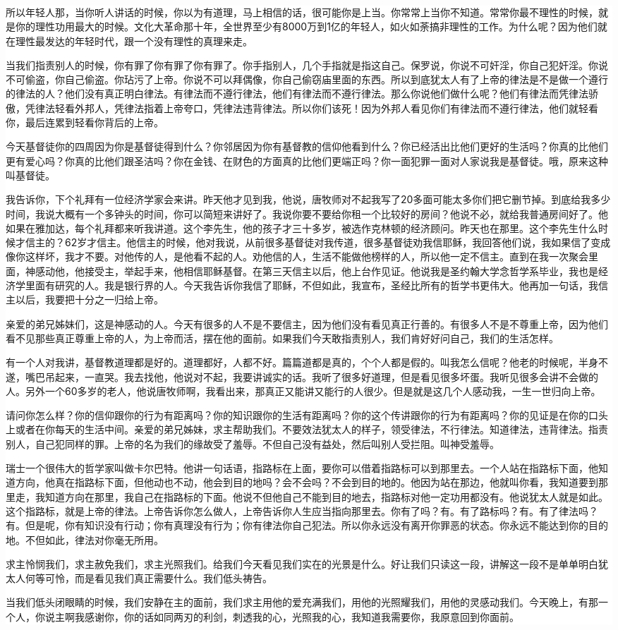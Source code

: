 所以年轻人那，当你听人讲话的时候，你以为有道理，马上相信的话，很可能你是上当。你常常上当你不知道。常常你最不理性的时候，就是你的理性功用最大的时候。文化大革命那十年，全世界至少有8000万到1亿的年轻人，如火如荼搞非理性的工作。为什么呢？因为他们就在理性最发达的年轻时代，跟一个没有理性的真理来走。

当我们指责别人的时候，你有罪了你有罪了你有罪了。你手指别人，几个手指就是指这自己。保罗说，你说不可奸淫，你自己犯奸淫。你说不可偷盗，你自己偷盗。你玷污了上帝。你说不可以拜偶像，你自己偷窃庙里面的东西。所以到底犹太人有了上帝的律法是不是做一个遵行的律法的人？他们没有真正明白律法。有律法而不遵行律法，他们有律法而不遵行律法。那么你说他们做什么呢？他们有律法而凭律法骄傲，凭律法轻看外邦人，凭律法指着上帝夸口，凭律法违背律法。所以你们该死！因为外邦人看见你们有律法而不遵行律法，他们就轻看你，最后连累到轻看你背后的上帝。

今天基督徒你的四周因为你是基督徒得到什么？你邻居因为你有基督教的信仰他看到什么？你已经活出比他们更好的生活吗？你真的比他们更有爱心吗？你真的比他们跟圣洁吗？你在金钱、在财色的方面真的比他们更端正吗？你一面犯罪一面对人家说我是基督徒。哦，原来这种叫基督徒。

我告诉你，下个礼拜有一位经济学家会来讲。昨天他才见到我，他说，唐牧师对不起我写了20多面可能太多你们把它删节掉。到底给我多少时间，我说大概有一个多钟头的时间，你可以简短来讲好了。我说你要不要给你租一个比较好的房间？他说不必，就给我普通房间好了。他如果在雅加达，每个礼拜都来听我讲道。这个李先生，他的孩子才三十多岁，被选作克林顿的经济顾问。昨天也在那里。这个李先生什么时候才信主的？62岁才信主。他信主的时候，他对我说，从前很多基督徒对我传道，很多基督徒劝我信耶稣，我回答他们说，我如果信了变成像你这样坏，我才不要。对他传的人，是他看不起的人。劝他信的人，生活不能做他榜样的人，所以他一定不信主。直到在我一次聚会里面，神感动他，他接受主，举起手来，他相信耶稣基督。在第三天信主以后，他上台作见证。他说我是圣约翰大学念哲学系毕业，我也是经济学里面有研究的人。我是银行界的人。今天我告诉你我信了耶稣，不但如此，我宣布，圣经比所有的哲学书更伟大。他再加一句话，我信主以后，我要把十分之一归给上帝。

亲爱的弟兄姊妹们，这是神感动的人。今天有很多的人不是不要信主，因为他们没有看见真正行善的。有很多人不是不尊重上帝，因为他们看不见那些真正尊重上帝的人，为上帝而活，摆在他的面前。如果我们今天敢指责别人，我们肯好好问自己，我们的生活怎样。

有一个人对我讲，基督教道理都是好的。道理都好，人都不好。篇篇道都是真的，个个人都是假的。叫我怎么信呢？他老的时候呢，半身不遂，嘴巴吊起来，一直哭。我去找他，他说对不起，我要讲诚实的话。我听了很多好道理，但是看见很多坏蛋。我听见很多会讲不会做的人。另外一个60多岁的老人，他说唐牧师啊，我看出来，那真正又能讲又能行的人很少。但是就是这几个人感动我，一生一世归向上帝。

请问你怎么样？你的信仰跟你的行为有距离吗？你的知识跟你的生活有距离吗？你的这个传讲跟你的行为有距离吗？你的见证是在你的口头上或者在你每天的生活中间。亲爱的弟兄姊妹，求主帮助我们。不要效法犹太人的样子，领受律法，不行律法。知道律法，违背律法。指责别人，自己犯同样的罪。上帝的名为我们的缘故受了羞辱。不但自己没有益处，然后叫别人受拦阻。叫神受羞辱。

瑞士一个很伟大的哲学家叫做卡尔巴特。他讲一句话语，指路标在上面，要你可以借着指路标可以到那里去。一个人站在指路标下面，他知道方向，他真在指路标下面，但他动也不动，他会到目的地吗？会不会吗？不会到目的地的。他因为站在那边，他就叫你看，我知道要到那里走，我知道方向在那里，我自己在指路标的下面。他说不但他自己不能到目的地去，指路标对他一定功用都没有。他说犹太人就是如此。这个指路标，就是上帝的律法。上帝告诉你怎么做人，上帝告诉你人生应当指向那里去。你有了吗？有。有了路标吗？有。有了律法吗？有。但是呢，你有知识没有行动；你有真理没有行为；你有律法你自己犯法。所以你永远没有离开你罪恶的状态。你永远不能达到你的目的地。不但如此，律法对你毫无所用。

求主怜悯我们，求主赦免我们，求主光照我们。给我们今天看见我们实在的光景是什么。好让我们只读这一段，讲解这一段不是单单明白犹太人何等可怜，而是看见我们真正需要什么。我们低头祷告。

当我们低头闭眼睛的时候，我们安静在主的面前，我们求主用他的爱充满我们，用他的光照耀我们，用他的灵感动我们。今天晚上，有那一个人，你说主啊我感谢你，你的话如同两刃的利剑，刺透我的心，光照我的心，我知道我需要你，我原意回到你面前。

